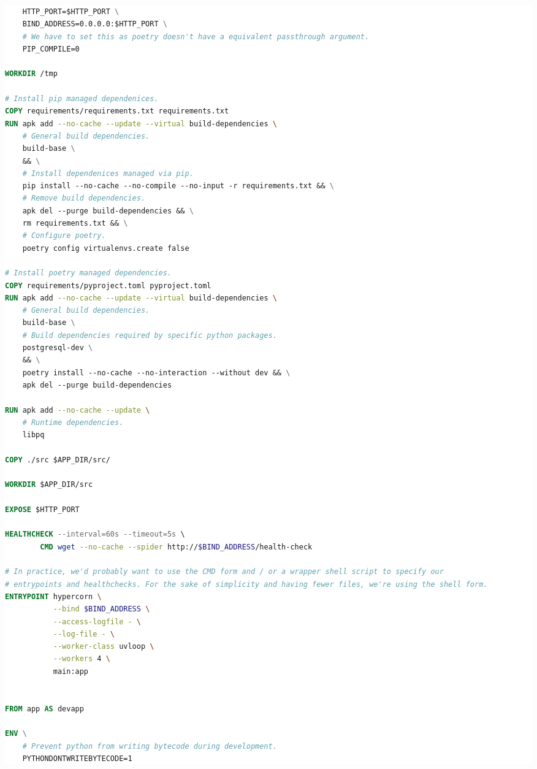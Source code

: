 ```dockerfile 002-poetic-python-package-management/poetryapp/Dockerfile [19:56]
    HTTP_PORT=$HTTP_PORT \
    BIND_ADDRESS=0.0.0.0:$HTTP_PORT \
    # We have to set this as poetry doesn't have a equivalent passthrough argument.
    PIP_COMPILE=0

WORKDIR /tmp

# Install pip managed dependenices.
COPY requirements/requirements.txt requirements.txt
RUN apk add --no-cache --update --virtual build-dependencies \
    # General build dependencies.
    build-base \
    && \
    # Install dependenices managed via pip.
    pip install --no-cache --no-compile --no-input -r requirements.txt && \
    # Remove build dependencies.
    apk del --purge build-dependencies && \
    rm requirements.txt && \
    # Configure poetry.
    poetry config virtualenvs.create false

# Install poetry managed dependencies.
COPY requirements/pyproject.toml pyproject.toml
RUN apk add --no-cache --update --virtual build-dependencies \
    # General build dependencies.
    build-base \
    # Build dependencies required by specific python packages.
    postgresql-dev \
    && \
    poetry install --no-cache --no-interaction --without dev && \
    apk del --purge build-dependencies

RUN apk add --no-cache --update \
    # Runtime dependencies.
    libpq

COPY ./src $APP_DIR/src/

WORKDIR $APP_DIR/src

EXPOSE $HTTP_PORT

HEALTHCHECK --interval=60s --timeout=5s \
        CMD wget --no-cache --spider http://$BIND_ADDRESS/health-check

# In practice, we'd probably want to use the CMD form and / or a wrapper shell script to specify our
# entrypoints and healthchecks. For the sake of simplicity and having fewer files, we're using the shell form.
ENTRYPOINT hypercorn \
           --bind $BIND_ADDRESS \
           --access-logfile - \
           --log-file - \
           --worker-class uvloop \
           --workers 4 \
           main:app


FROM app AS devapp

ENV \
    # Prevent python from writing bytecode during development.
    PYTHONDONTWRITEBYTECODE=1
```